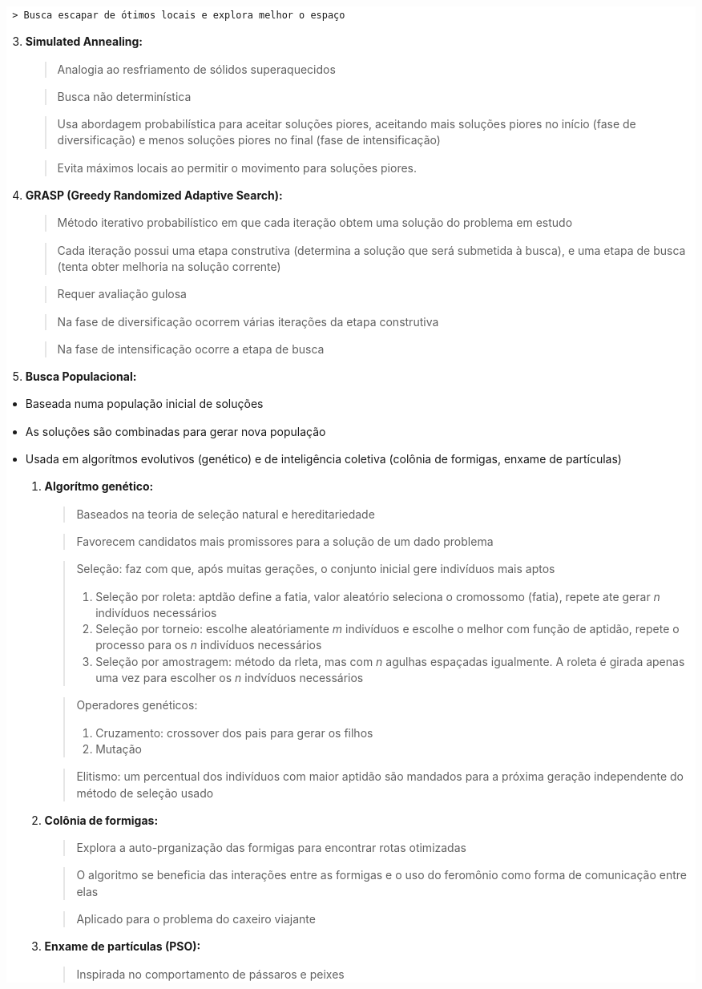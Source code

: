      > Busca escapar de ótimos locais e explora melhor o espaço
  3. **Simulated Annealing:**
     > Analogia ao resfriamento de sólidos superaquecidos
     
     > Busca não determinística
     
     > Usa abordagem probabilística para aceitar soluções piores, aceitando mais soluções piores no início (fase de diversificação) e menos soluções piores no final (fase de intensificação)
     
     > Evita máximos locais ao permitir o movimento para soluções piores.
  4. **GRASP (Greedy Randomized Adaptive Search):**
     > Método iterativo probabilístico em que cada iteração obtem uma solução do problema em estudo
     
     > Cada iteração possui uma etapa construtiva (determina a solução que será submetida à busca), e uma etapa de busca (tenta obter melhoria na solução corrente)
     
     > Requer avaliação gulosa
     
     > Na fase de diversificação ocorrem várias iterações da etapa construtiva
     
     > Na fase de intensificação ocorre a etapa de busca

2. **Busca Populacional:**

* Baseada numa população inicial de soluções
* As soluções são combinadas para gerar nova população
* Usada em algorítmos evolutivos (genético) e de inteligência coletiva (colônia de formigas, enxame de partículas)

  1. **Algorítmo genético:**
     > Baseados na teoria de seleção natural e hereditariedade
     
     > Favorecem candidatos mais promissores para a solução de um dado problema
     
     > Seleção: faz com que, após muitas gerações, o conjunto inicial gere indivíduos mais aptos
     >  1. Seleção por roleta: aptdão define a fatia, valor aleatório seleciona o cromossomo (fatia), repete ate gerar *n* indivíduos necessários
     >  2. Seleção por torneio: escolhe aleatóriamente *m* indivíduos e escolhe o melhor com função de aptidão, repete o processo para os *n* indivíduos necessários
     >  3. Seleção por amostragem: método da rleta, mas com *n* agulhas espaçadas igualmente. A roleta é girada apenas uma vez para escolher os *n* indvíduos necessários
     
     > Operadores genéticos:
     >  1. Cruzamento: crossover dos pais para gerar os filhos
     >  2. Mutação
     
     > Elitismo: um percentual dos indivíduos com maior aptidão são mandados para a próxima geração independente do método de seleção usado

  2. **Colônia de formigas:**
     > Explora a auto-prganização das formigas para encontrar rotas otimizadas
     
     > O algoritmo se beneficia das interações entre as formigas e o uso do feromônio como forma de comunicação entre elas
     
     > Aplicado para o problema do caxeiro viajante
     
  3. **Enxame de partículas (PSO):**
     > Inspirada no comportamento de pássaros e peixes
     